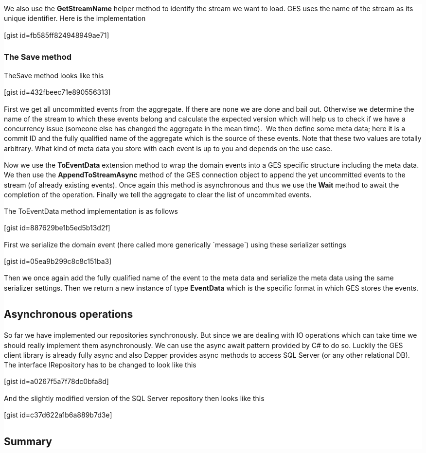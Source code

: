 We also use the **GetStreamName** helper method to identify the stream we want to load. GES uses the name of the stream as its unique identifier. Here is the implementation

[gist id=fb585ff824948949ae71]

### The Save method

TheSave method looks like this

[gist id=432fbeec71e890556313]

First we get all uncommitted events from the aggregate. If there are none we are done and bail out. Otherwise we determine the name of the stream to which these events belong and calculate the expected version which will help us to check if we have a concurrency issue (someone else has changed the aggregate in the mean time).  We then define some meta data; here it is a commit ID and the fully qualified name of the aggregate which is the source of these events. Note that these two values are totally arbitrary. What kind of meta data you store with each event is up to you and depends on the use case.

Now we use the **ToEventData** extension method to wrap the domain events into a GES specific structure including the meta data. We then use the **AppendToStreamAsync** method of the GES connection object to append the yet uncommitted events to the stream (of already existing events). Once again this method is asynchronous and thus we use the **Wait** method to await the completion of the operation. Finally we tell the aggregate to clear the list of uncommited events.

The ToEventData method implementation is as follows

[gist id=887629be1b5ed5b13d2f]

First we serialize the domain event (here called more generically \`message\`) using these serializer settings

[gist id=05ea9b299c8c8c151ba3]

Then we once again add the fully qualified name of the event to the meta data and serialize the meta data using the same serializer settings. Then we return a new instance of type **EventData** which is the specific format in which GES stores the events.

<div>
</div>

## Asynchronous operations

So far we have implemented our repositories synchronously. But since we are dealing with IO operations which can take time we should really implement them asynchronously. We can use the async await pattern provided by C# to do so. Luckily the GES client library is already fully async and also Dapper provides async methods to access SQL Server (or any other relational DB). The interface IRepository has to be changed to look like this

[gist id=a0267f5a7f78dc0bfa8d]

And the slightly modified version of the SQL Server repository then looks like this

[gist id=c37d622a1b6a889b7d3e]

## Summary
